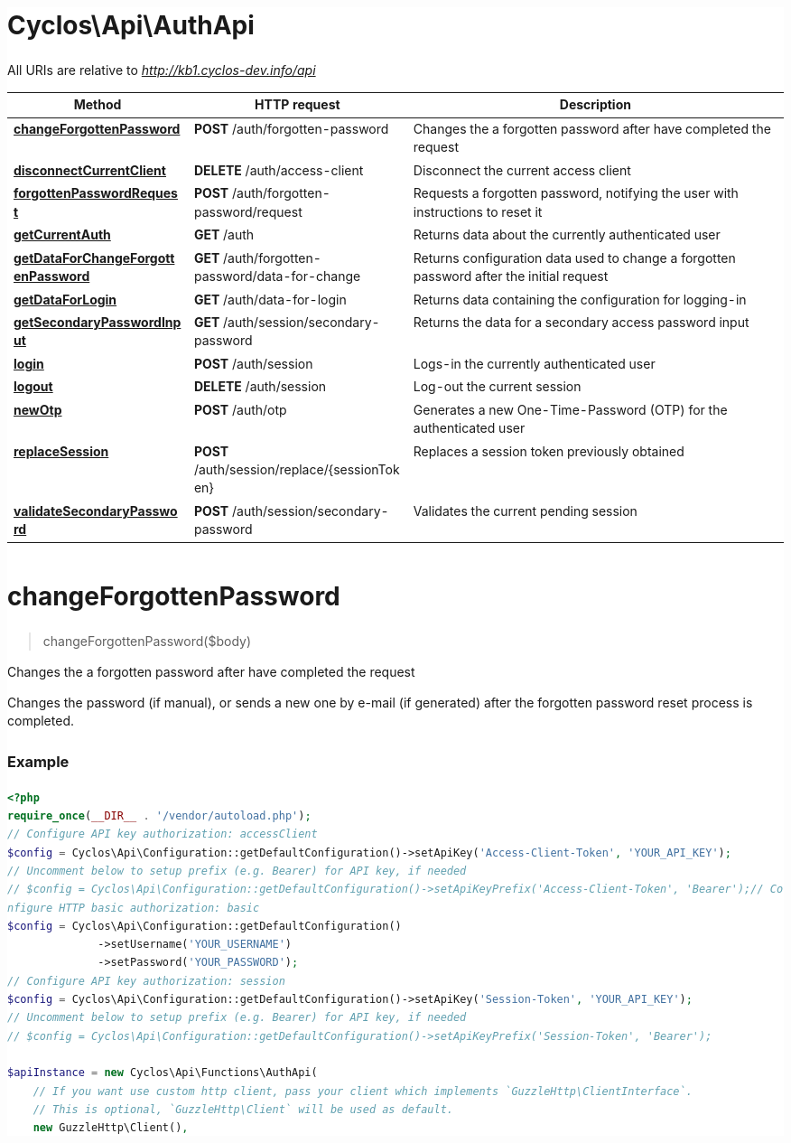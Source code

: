 # Cyclos\Api\AuthApi

All URIs are relative to *http://kb1.cyclos-dev.info/api*

Method | HTTP request | Description
------------- | ------------- | -------------
[**changeForgottenPassword**](AuthApi.md#changeforgottenpassword) | **POST** /auth/forgotten-password | Changes the a forgotten password after have completed the request
[**disconnectCurrentClient**](AuthApi.md#disconnectcurrentclient) | **DELETE** /auth/access-client | Disconnect the current access client
[**forgottenPasswordRequest**](AuthApi.md#forgottenpasswordrequest) | **POST** /auth/forgotten-password/request | Requests a forgotten password, notifying the user with instructions to reset it
[**getCurrentAuth**](AuthApi.md#getcurrentauth) | **GET** /auth | Returns data about the currently authenticated user
[**getDataForChangeForgottenPassword**](AuthApi.md#getdataforchangeforgottenpassword) | **GET** /auth/forgotten-password/data-for-change | Returns configuration data used to change a forgotten password after the initial request
[**getDataForLogin**](AuthApi.md#getdataforlogin) | **GET** /auth/data-for-login | Returns data containing the configuration for logging-in
[**getSecondaryPasswordInput**](AuthApi.md#getsecondarypasswordinput) | **GET** /auth/session/secondary-password | Returns the data for a secondary access password input
[**login**](AuthApi.md#login) | **POST** /auth/session | Logs-in the currently authenticated user
[**logout**](AuthApi.md#logout) | **DELETE** /auth/session | Log-out the current session
[**newOtp**](AuthApi.md#newotp) | **POST** /auth/otp | Generates a new One-Time-Password (OTP) for the authenticated user
[**replaceSession**](AuthApi.md#replacesession) | **POST** /auth/session/replace/{sessionToken} | Replaces a session token previously obtained
[**validateSecondaryPassword**](AuthApi.md#validatesecondarypassword) | **POST** /auth/session/secondary-password | Validates the current pending session

# **changeForgottenPassword**
> changeForgottenPassword($body)

Changes the a forgotten password after have completed the request

Changes the password (if manual), or sends a new one by e-mail (if generated) after the forgotten password reset process is completed.

### Example
```php
<?php
require_once(__DIR__ . '/vendor/autoload.php');
// Configure API key authorization: accessClient
$config = Cyclos\Api\Configuration::getDefaultConfiguration()->setApiKey('Access-Client-Token', 'YOUR_API_KEY');
// Uncomment below to setup prefix (e.g. Bearer) for API key, if needed
// $config = Cyclos\Api\Configuration::getDefaultConfiguration()->setApiKeyPrefix('Access-Client-Token', 'Bearer');// Configure HTTP basic authorization: basic
$config = Cyclos\Api\Configuration::getDefaultConfiguration()
              ->setUsername('YOUR_USERNAME')
              ->setPassword('YOUR_PASSWORD');
// Configure API key authorization: session
$config = Cyclos\Api\Configuration::getDefaultConfiguration()->setApiKey('Session-Token', 'YOUR_API_KEY');
// Uncomment below to setup prefix (e.g. Bearer) for API key, if needed
// $config = Cyclos\Api\Configuration::getDefaultConfiguration()->setApiKeyPrefix('Session-Token', 'Bearer');

$apiInstance = new Cyclos\Api\Functions\AuthApi(
    // If you want use custom http client, pass your client which implements `GuzzleHttp\ClientInterface`.
    // This is optional, `GuzzleHttp\Client` will be used as default.
    new GuzzleHttp\Client(),
```